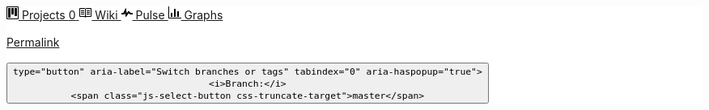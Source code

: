   <a href="/sefakilic/coursera-repdata/projects" class="js-selected-navigation-item reponav-item" data-selected-links="repo_projects new_repo_project repo_project /sefakilic/coursera-repdata/projects">
    <svg aria-hidden="true" class="octicon octicon-project" height="16" version="1.1" viewBox="0 0 15 16" width="15"><path fill-rule="evenodd" d="M10 12h3V2h-3v10zm-4-2h3V2H6v8zm-4 4h3V2H2v12zm-1 1h13V1H1v14zM14 0H1a1 1 0 0 0-1 1v14a1 1 0 0 0 1 1h13a1 1 0 0 0 1-1V1a1 1 0 0 0-1-1z"/></svg>
    Projects
    <span class="counter">0</span>
</a>
    <a href="/sefakilic/coursera-repdata/wiki" class="js-selected-navigation-item reponav-item" data-hotkey="g w" data-selected-links="repo_wiki /sefakilic/coursera-repdata/wiki">
      <svg aria-hidden="true" class="octicon octicon-book" height="16" version="1.1" viewBox="0 0 16 16" width="16"><path fill-rule="evenodd" d="M3 5h4v1H3V5zm0 3h4V7H3v1zm0 2h4V9H3v1zm11-5h-4v1h4V5zm0 2h-4v1h4V7zm0 2h-4v1h4V9zm2-6v9c0 .55-.45 1-1 1H9.5l-1 1-1-1H2c-.55 0-1-.45-1-1V3c0-.55.45-1 1-1h5.5l1 1 1-1H15c.55 0 1 .45 1 1zm-8 .5L7.5 3H2v9h6V3.5zm7-.5H9.5l-.5.5V12h6V3z"/></svg>
      Wiki
</a>

  <a href="/sefakilic/coursera-repdata/pulse" class="js-selected-navigation-item reponav-item" data-selected-links="pulse /sefakilic/coursera-repdata/pulse">
    <svg aria-hidden="true" class="octicon octicon-pulse" height="16" version="1.1" viewBox="0 0 14 16" width="14"><path fill-rule="evenodd" d="M11.5 8L8.8 5.4 6.6 8.5 5.5 1.6 2.38 8H0v2h3.6l.9-1.8.9 5.4L9 8.5l1.6 1.5H14V8z"/></svg>
    Pulse
</a>
  <a href="/sefakilic/coursera-repdata/graphs" class="js-selected-navigation-item reponav-item" data-selected-links="repo_graphs repo_contributors /sefakilic/coursera-repdata/graphs">
    <svg aria-hidden="true" class="octicon octicon-graph" height="16" version="1.1" viewBox="0 0 16 16" width="16"><path fill-rule="evenodd" d="M16 14v1H0V0h1v14h15zM5 13H3V8h2v5zm4 0H7V3h2v10zm4 0h-2V6h2v7z"/></svg>
    Graphs
</a>

</nav>

  </div>
</div>

<div class="container new-discussion-timeline experiment-repo-nav">
  <div class="repository-content">

    

<a href="/sefakilic/coursera-repdata/blob/887120ed7a37211dd2d2bdc05dbe0e81e0e1ae7d/project1/PA1_template.md" class="d-none js-permalink-shortcut" data-hotkey="y">Permalink</a>



<div class="file-navigation js-zeroclipboard-container">
  
<div class="select-menu branch-select-menu js-menu-container js-select-menu float-left">
  <button class="btn btn-sm select-menu-button js-menu-target css-truncate" data-hotkey="w"
    
    type="button" aria-label="Switch branches or tags" tabindex="0" aria-haspopup="true">
    <i>Branch:</i>
    <span class="js-select-button css-truncate-target">master</span>
  </button>
